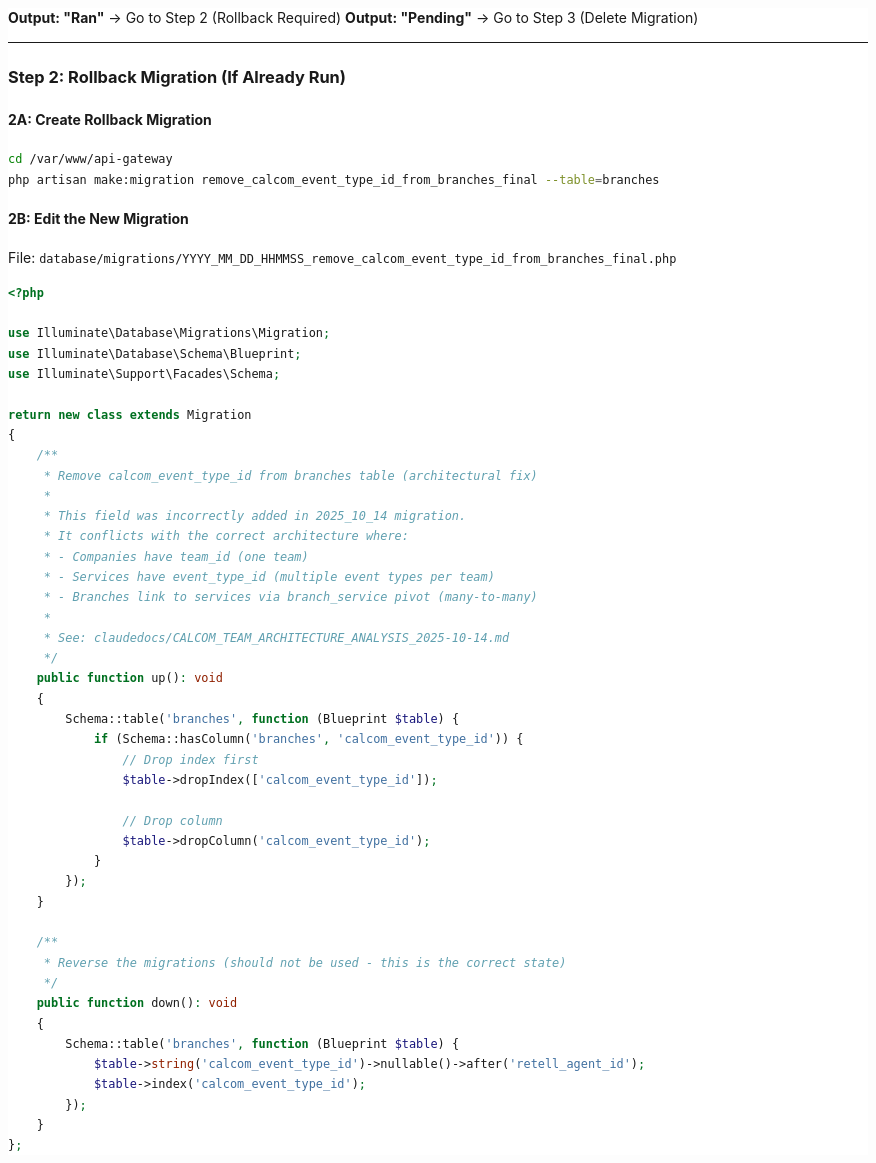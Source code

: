 **Output: "Ran"** → Go to Step 2 (Rollback Required)
**Output: "Pending"** → Go to Step 3 (Delete Migration)

---

### Step 2: Rollback Migration (If Already Run)

#### 2A: Create Rollback Migration

```bash
cd /var/www/api-gateway
php artisan make:migration remove_calcom_event_type_id_from_branches_final --table=branches
```

#### 2B: Edit the New Migration

File: `database/migrations/YYYY_MM_DD_HHMMSS_remove_calcom_event_type_id_from_branches_final.php`

```php
<?php

use Illuminate\Database\Migrations\Migration;
use Illuminate\Database\Schema\Blueprint;
use Illuminate\Support\Facades\Schema;

return new class extends Migration
{
    /**
     * Remove calcom_event_type_id from branches table (architectural fix)
     *
     * This field was incorrectly added in 2025_10_14 migration.
     * It conflicts with the correct architecture where:
     * - Companies have team_id (one team)
     * - Services have event_type_id (multiple event types per team)
     * - Branches link to services via branch_service pivot (many-to-many)
     *
     * See: claudedocs/CALCOM_TEAM_ARCHITECTURE_ANALYSIS_2025-10-14.md
     */
    public function up(): void
    {
        Schema::table('branches', function (Blueprint $table) {
            if (Schema::hasColumn('branches', 'calcom_event_type_id')) {
                // Drop index first
                $table->dropIndex(['calcom_event_type_id']);

                // Drop column
                $table->dropColumn('calcom_event_type_id');
            }
        });
    }

    /**
     * Reverse the migrations (should not be used - this is the correct state)
     */
    public function down(): void
    {
        Schema::table('branches', function (Blueprint $table) {
            $table->string('calcom_event_type_id')->nullable()->after('retell_agent_id');
            $table->index('calcom_event_type_id');
        });
    }
};
```
